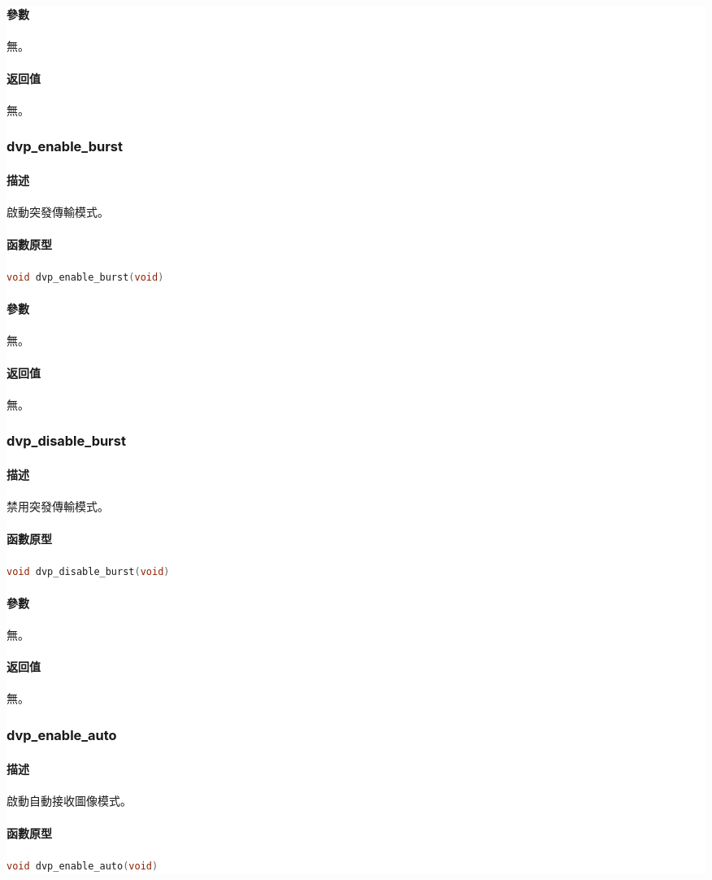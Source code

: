 #### 參數

無。

#### 返回值

無。

### dvp\_enable\_burst

#### 描述

啟動突發傳輸模式。

#### 函數原型

```c
void dvp_enable_burst(void)
```

#### 參數

無。

#### 返回值

無。

### dvp\_disable\_burst

#### 描述

禁用突發傳輸模式。

#### 函數原型

```c
void dvp_disable_burst(void)
```

#### 參數

無。

#### 返回值

無。

### dvp\_enable\_auto

#### 描述

啟動自動接收圖像模式。

#### 函數原型

```c
void dvp_enable_auto(void)
```

